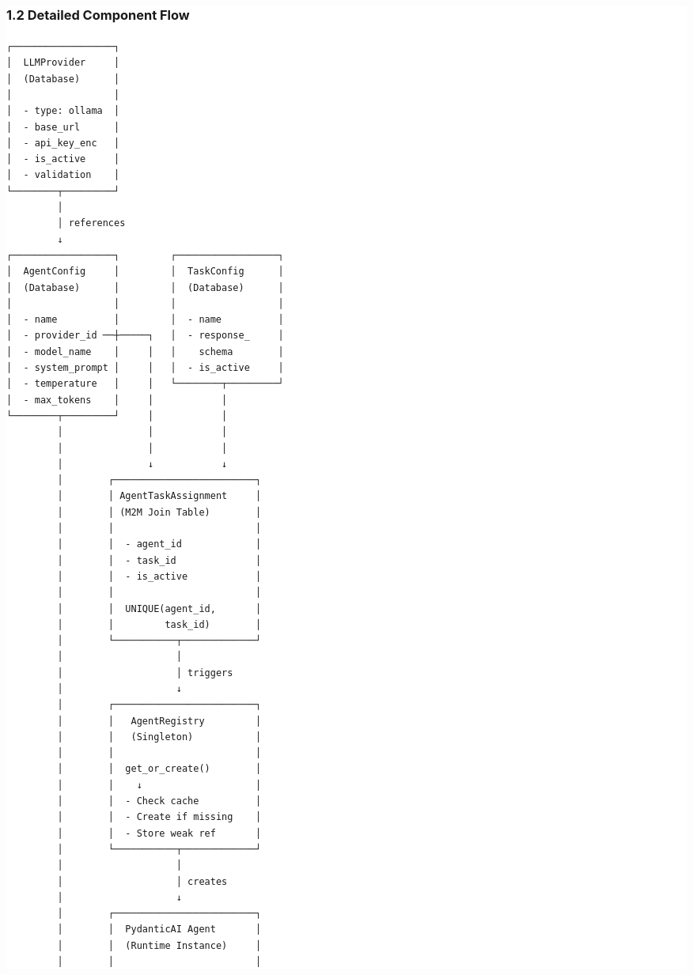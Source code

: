 ```
```

### 1.2 Detailed Component Flow

```
┌──────────────────┐
│  LLMProvider     │
│  (Database)      │
│                  │
│  - type: ollama  │
│  - base_url      │
│  - api_key_enc   │
│  - is_active     │
│  - validation    │
└────────┬─────────┘
         │
         │ references
         ↓
┌──────────────────┐         ┌──────────────────┐
│  AgentConfig     │         │  TaskConfig      │
│  (Database)      │         │  (Database)      │
│                  │         │                  │
│  - name          │         │  - name          │
│  - provider_id ──┼─────┐   │  - response_     │
│  - model_name    │     │   │    schema        │
│  - system_prompt │     │   │  - is_active     │
│  - temperature   │     │   └────────┬─────────┘
│  - max_tokens    │     │            │
└────────┬─────────┘     │            │
         │               │            │
         │               │            │
         │               ↓            ↓
         │        ┌─────────────────────────┐
         │        │ AgentTaskAssignment     │
         │        │ (M2M Join Table)        │
         │        │                         │
         │        │  - agent_id             │
         │        │  - task_id              │
         │        │  - is_active            │
         │        │                         │
         │        │  UNIQUE(agent_id,       │
         │        │         task_id)        │
         │        └───────────┬─────────────┘
         │                    │
         │                    │ triggers
         │                    ↓
         │        ┌─────────────────────────┐
         │        │   AgentRegistry         │
         │        │   (Singleton)           │
         │        │                         │
         │        │  get_or_create()        │
         │        │    ↓                    │
         │        │  - Check cache          │
         │        │  - Create if missing    │
         │        │  - Store weak ref       │
         │        └───────────┬─────────────┘
         │                    │
         │                    │ creates
         │                    ↓
         │        ┌─────────────────────────┐
         │        │  PydanticAI Agent       │
         │        │  (Runtime Instance)     │
         │        │                         │
```